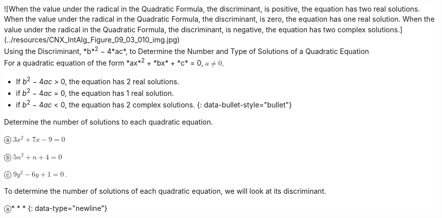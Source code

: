<div data-type="media" data-alt="When the value under the radical in the Quadratic Formula, the discriminant, is positive, the equation has two real solutions. When the value under the radical in the Quadratic Formula, the discriminant, is zero, the equation has one real solution. When the value under the radical in the Quadratic Formula, the discriminant, is negative, the equation has two complex solutions.">
![When the value under the radical in the Quadratic Formula, the discriminant, is positive, the equation has two real solutions. When the value under the radical in the Quadratic Formula, the discriminant, is zero, the equation has one real solution. When the value under the radical in the Quadratic Formula, the discriminant, is negative, the equation has two complex solutions.](../resources/CNX_IntAlg_Figure_09_03_010_img.jpg)
</div>

<div data-type="note" markdown="1">
<div data-type="title">
Using the Discriminant, *b*<sup>2</sup> − 4*ac*, to Determine the Number and Type of Solutions of a Quadratic Equation
</div>
For a quadratic equation of the form *ax*<sup>2</sup> + *bx* + *c* = 0, <math xmlns="http://www.w3.org/1998/Math/MathML"><mrow><mi>a</mi><mo>≠</mo><mn>0</mn><mo>,</mo></mrow></math>

* If *b*<sup>2</sup> − 4*ac* &gt; 0, the equation has 2 real solutions.
* if *b*<sup>2</sup> − 4*ac* = 0, the equation has 1 real solution.
* if *b*<sup>2</sup> − 4*ac* &lt; 0, the equation has 2 complex solutions.
{: data-bullet-style="bullet"}

</div>

<div data-type="example">
<div data-type="exercise">
<div data-type="problem" markdown="1">
Determine the number of solutions to each quadratic equation.

<span class="token">ⓐ</span> <math xmlns="http://www.w3.org/1998/Math/MathML"><mrow><mn>3</mn><msup><mi>x</mi><mn>2</mn></msup><mo>+</mo><mn>7</mn><mi>x</mi><mo>−</mo><mn>9</mn><mo>=</mo><mn>0</mn></mrow></math>

 <span class="token">ⓑ</span> <math xmlns="http://www.w3.org/1998/Math/MathML"><mrow><mn>5</mn><msup><mi>n</mi><mn>2</mn></msup><mo>+</mo><mi>n</mi><mo>+</mo><mn>4</mn><mo>=</mo><mn>0</mn></mrow></math>

 <span class="token">ⓒ</span> <math xmlns="http://www.w3.org/1998/Math/MathML"><mrow><mn>9</mn><msup><mi>y</mi><mn>2</mn></msup><mo>−</mo><mn>6</mn><mi>y</mi><mo>+</mo><mn>1</mn><mo>=</mo><mn>0</mn><mo>.</mo></mrow></math>

</div>
<div data-type="solution" markdown="1">
To determine the number of solutions of each quadratic equation, we will look at its discriminant.

<span class="token">ⓐ</span>* * *
{: data-type="newline"}
